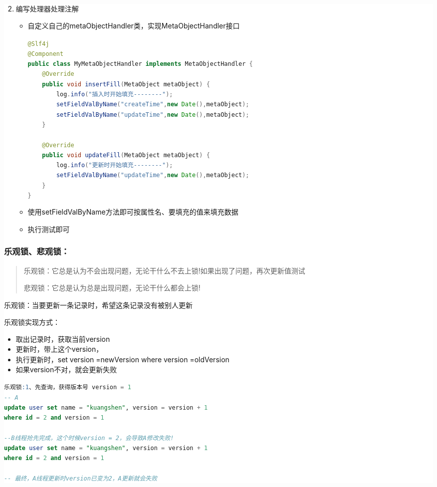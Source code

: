 2. 编写处理器处理注解

   - 自定义自己的metaObjectHandler类，实现MetaObjectHandler接口

     ```java
     @Slf4j
     @Component
     public class MyMetaObjectHandler implements MetaObjectHandler {
         @Override
         public void insertFill(MetaObject metaObject) {
             log.info("插入时开始填充--------");
             setFieldValByName("createTime",new Date(),metaObject);
             setFieldValByName("updateTime",new Date(),metaObject);
         }
     
         @Override
         public void updateFill(MetaObject metaObject) {
             log.info("更新时开始填充--------");
             setFieldValByName("updateTime",new Date(),metaObject);
         }
     }
     ```

   - 使用setFieldValByName方法即可按属性名、要填充的值来填充数据

   - 执行测试即可



### 乐观锁、悲观锁：

>乐观锁：它总是认为不会出现问题，无论干什么不去上锁!如果出现了问题，再次更新值测试
>
>悲观锁：它总是认为总是出现问题，无论干什么都会上锁!

乐观锁：当要更新一条记录时，希望这条记录没有被别人更新

乐观锁实现方式：

- 取出记录时，获取当前version
- 更新时，带上这个version，
- 执行更新时，set version =newVersion where version =oldVersion
- 如果version不对，就会更新失败

```sql
乐观锁:1、先查询，获得版本号 version = 1
-- A
update user set name = "kuangshen", version = version + 1
where id = 2 and version = 1

--B线程抢先完成，这个时候version = 2，会导致A修改失败!
update user set name = "kuangshen", version = version + 1
where id = 2 and version = 1

-- 最终，A线程更新时version已变为2，A更新就会失败
```
